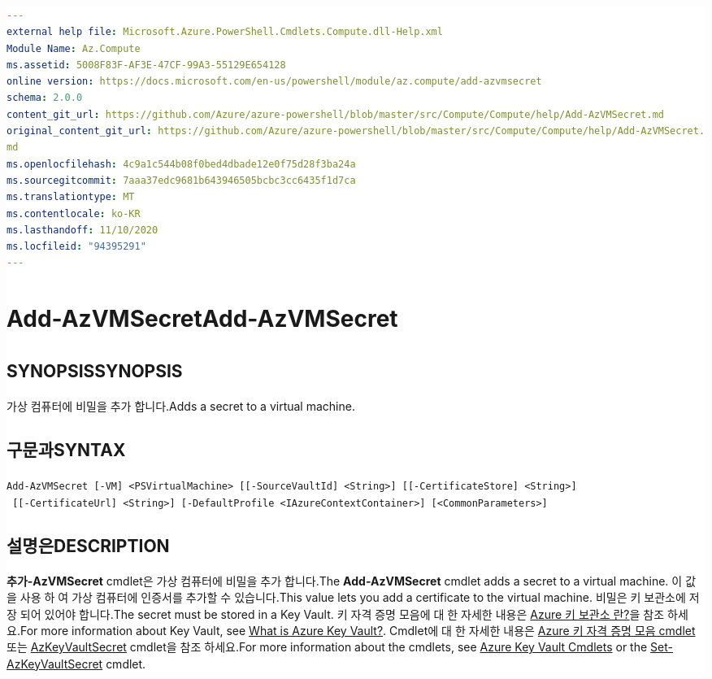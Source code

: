 ```yaml
---
external help file: Microsoft.Azure.PowerShell.Cmdlets.Compute.dll-Help.xml
Module Name: Az.Compute
ms.assetid: 5008F83F-AF3E-47CF-99A3-55129E654128
online version: https://docs.microsoft.com/en-us/powershell/module/az.compute/add-azvmsecret
schema: 2.0.0
content_git_url: https://github.com/Azure/azure-powershell/blob/master/src/Compute/Compute/help/Add-AzVMSecret.md
original_content_git_url: https://github.com/Azure/azure-powershell/blob/master/src/Compute/Compute/help/Add-AzVMSecret.md
ms.openlocfilehash: 4c9a1c544b08f0bed4dbade12e0f75d28f3ba24a
ms.sourcegitcommit: 7aaa37edc9681b643946505bcbc3cc6435f1d7ca
ms.translationtype: MT
ms.contentlocale: ko-KR
ms.lasthandoff: 11/10/2020
ms.locfileid: "94395291"
---
```

# <span data-ttu-id="c66a6-101">Add-AzVMSecret</span><span class="sxs-lookup"><span data-stu-id="c66a6-101">Add-AzVMSecret</span></span>

## <span data-ttu-id="c66a6-102">SYNOPSIS</span><span class="sxs-lookup"><span data-stu-id="c66a6-102">SYNOPSIS</span></span>
<span data-ttu-id="c66a6-103">가상 컴퓨터에 비밀을 추가 합니다.</span><span class="sxs-lookup"><span data-stu-id="c66a6-103">Adds a secret to a virtual machine.</span></span>

## <span data-ttu-id="c66a6-104">구문과</span><span class="sxs-lookup"><span data-stu-id="c66a6-104">SYNTAX</span></span>

```
Add-AzVMSecret [-VM] <PSVirtualMachine> [[-SourceVaultId] <String>] [[-CertificateStore] <String>]
 [[-CertificateUrl] <String>] [-DefaultProfile <IAzureContextContainer>] [<CommonParameters>]
```

## <span data-ttu-id="c66a6-105">설명은</span><span class="sxs-lookup"><span data-stu-id="c66a6-105">DESCRIPTION</span></span>
<span data-ttu-id="c66a6-106">**추가-AzVMSecret** cmdlet은 가상 컴퓨터에 비밀을 추가 합니다.</span><span class="sxs-lookup"><span data-stu-id="c66a6-106">The **Add-AzVMSecret** cmdlet adds a secret to a virtual machine.</span></span>
<span data-ttu-id="c66a6-107">이 값을 사용 하 여 가상 컴퓨터에 인증서를 추가할 수 있습니다.</span><span class="sxs-lookup"><span data-stu-id="c66a6-107">This value lets you add a certificate to the virtual machine.</span></span>
<span data-ttu-id="c66a6-108">비밀은 키 보관소에 저장 되어 있어야 합니다.</span><span class="sxs-lookup"><span data-stu-id="c66a6-108">The secret must be stored in a Key Vault.</span></span>
<span data-ttu-id="c66a6-109">키 자격 증명 모음에 대 한 자세한 내용은 [Azure 키 보관소 란?](https://azure.microsoft.com/en-us/documentation/articles/key-vault-whatis/)을 참조 하세요.</span><span class="sxs-lookup"><span data-stu-id="c66a6-109">For more information about Key Vault, see [What is Azure Key Vault?](https://azure.microsoft.com/en-us/documentation/articles/key-vault-whatis/).</span></span>
<span data-ttu-id="c66a6-110">Cmdlet에 대 한 자세한 내용은 [Azure 키 자격 증명 모음 cmdlet](/powershell/module/az.keyvault) 또는 [AzKeyVaultSecret](/powershell/module/az.keyvault/set-azkeyvaultsecret) cmdlet을 참조 하세요.</span><span class="sxs-lookup"><span data-stu-id="c66a6-110">For more information about the cmdlets, see [Azure Key Vault Cmdlets](/powershell/module/az.keyvault) or the [Set-AzKeyVaultSecret](/powershell/module/az.keyvault/set-azkeyvaultsecret) cmdlet.</span></span>
